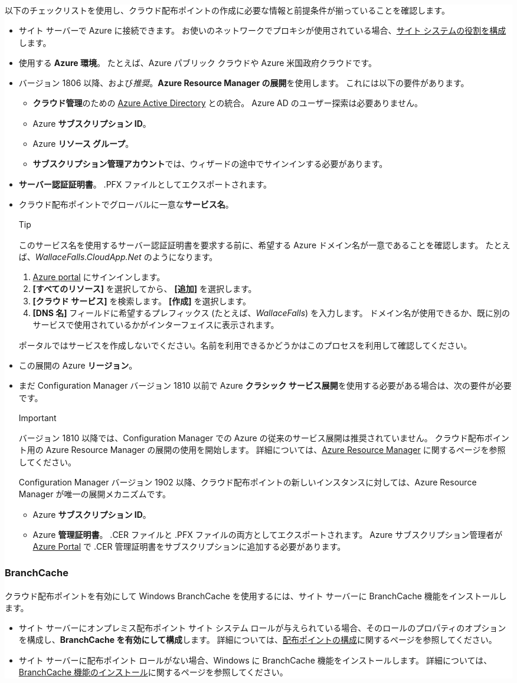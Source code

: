 以下のチェックリストを使用し、クラウド配布ポイントの作成に必要な情報と前提条件が揃っていることを確認します。  

- サイト サーバーで Azure に接続できます。 お使いのネットワークでプロキシが使用されている場合、[サイト システムの役割を構成](#bkmk_proxy)します。  

- 使用する **Azure 環境**。 たとえば、Azure パブリック クラウドや Azure 米国政府クラウドです。  

- バージョン 1806 以降、および*推奨*。**Azure Resource Manager の展開**を使用します。 これには以下の要件があります。  

    - **クラウド管理**のための [Azure Active Directory](azure-services-wizard.md) との統合。 Azure AD のユーザー探索は必要ありません。  

    - Azure **サブスクリプション ID**。  

    - Azure **リソース グループ**。  

    - **サブスクリプション管理アカウント**では、ウィザードの途中でサインインする必要があります。  

- **サーバー認証証明書**。 .PFX ファイルとしてエクスポートされます。  

- クラウド配布ポイントでグローバルに一意な**サービス名**。  

    > [!TIP]  
    > このサービス名を使用するサーバー認証証明書を要求する前に、希望する Azure ドメイン名が一意であることを確認します。 たとえば、*WallaceFalls.CloudApp.Net* のようになります。
    >
    > 1. [Azure portal](https://portal.azure.com) にサインインします。
    > 1. **[すべてのリソース]** を選択してから、 **[追加]** を選択します。
    > 1. **[クラウド サービス]** を検索します。 **[作成]** を選択します。
    > 1. **[DNS 名]** フィールドに希望するプレフィックス (たとえば、*WallaceFalls*) を入力します。 ドメイン名が使用できるか、既に別のサービスで使用されているかがインターフェイスに表示されます。
    >
    > ポータルではサービスを作成しないでください。名前を利用できるかどうかはこのプロセスを利用して確認してください。

- この展開の Azure **リージョン**。  

- まだ Configuration Manager バージョン 1810 以前で Azure **クラシック サービス展開**を使用する必要がある場合は、次の要件が必要です。  

    > [!Important]  
    > バージョン 1810 以降では、Configuration Manager での Azure の従来のサービス展開は推奨されていません。 クラウド配布ポイント用の Azure Resource Manager の展開の使用を開始します。 詳細については、[Azure Resource Manager](../../../plan-design/hierarchy/use-a-cloud-based-distribution-point.md#azure-resource-manager) に関するページを参照してください。  
    >
    > Configuration Manager バージョン 1902 以降、クラウド配布ポイントの新しいインスタンスに対しては、Azure Resource Manager が唯一の展開メカニズムです。<!-- 3605704 -->

    - Azure **サブスクリプション ID**。  

    - Azure **管理証明書**。 .CER ファイルと .PFX ファイルの両方としてエクスポートされます。 Azure サブスクリプション管理者が [Azure Portal](https://portal.azure.com) で .CER 管理証明書をサブスクリプションに追加する必要があります。  

### <a name="branchcache"></a>BranchCache

クラウド配布ポイントを有効にして Windows BranchCache を使用するには、サイト サーバーに BranchCache 機能をインストールします。

- サイト サーバーにオンプレミス配布ポイント サイト システム ロールが与えられている場合、そのロールのプロパティのオプションを構成し、**BranchCache を有効にして構成**します。 詳細については、[配布ポイントの構成](install-and-configure-distribution-points.md#bkmk_config-general)に関するページを参照してください。

- サイト サーバーに配布ポイント ロールがない場合、Windows に BranchCache 機能をインストールします。 詳細については、[BranchCache 機能のインストール](https://docs.microsoft.com/windows-server/networking/branchcache/deploy/install-the-branchcache-feature)に関するページを参照してください。
